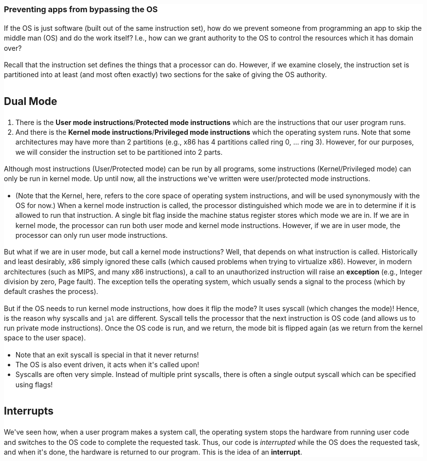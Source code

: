 ### Preventing apps from bypassing the OS
If the OS is just software (built out of the same instruction set), how do we prevent someone from programming an app to skip the middle man (OS) and do the work itself? I.e., how can we grant authority to the OS to control the resources which it has domain over?

Recall that the instruction set defines the things that a processor can do. However, if we examine closely, the instruction set is partitioned into at least (and most often exactly) two sections for the sake of giving the OS authority.

## Dual Mode
1. There is the **User mode instructions**/**Protected mode instructions** which are the instructions that our user program runs.
2. And there is the **Kernel mode instructions**/**Privileged mode instructions** which the operating system runs.
Note that some architectures may have more than 2 partitions (e.g., x86 has 4 partitions called ring 0, ... ring 3). However, for our purposes, we will consider the instruction set to be partitioned into 2 parts.

Although most instructions (User/Protected mode) can be run by all programs, some instructions (Kernel/Privileged mode) can only be run in kernel mode. Up until now, all the instructions we've written were user/protected mode instructions.
* (Note that the Kernel, here, refers to the core space of operating system instructions, and will be used synonymously with the OS for now.)
When a kernel mode instruction is called, the processor distinguished which mode we are in to determine if it is allowed to run that instruction. A single bit flag inside the machine status register stores which mode we are in. If we are in kernel mode, the processor can run both user mode and kernel mode instructions. However, if we are in user mode, the processor can only run user mode instructions.

But what if we are in user mode, but call a kernel mode instructions? Well, that depends on what instruction is called. Historically and least desirably, x86 simply ignored these calls (which caused problems when trying to virtualize x86). However, in modern architectures (such as MIPS, and many x86 instructions), a call to an unauthorized instruction will raise an **exception** (e.g., Integer division by zero, Page fault). The exception tells the operating system, which usually sends a signal to the process (which by default crashes the process).

But if the OS needs to run kernel mode instructions, how does it flip the mode? It uses syscall (which changes the mode)! Hence, is the reason why syscalls and `jal` are different. Syscall tells the processor that the next instruction is OS code (and allows us to run private mode instructions). Once the OS code is run, and we return, the mode bit is flipped again (as we return from the kernel space to the user space).
+ Note that an exit syscall is special in that it never returns!
+ The OS is also event driven, it acts when it's called upon!
+ Syscalls are often very simple. Instead of multiple print syscalls, there is often a single output syscall which can be specified using flags!

## Interrupts
We've seen how, when a user program makes a system call, the operating system stops the hardware from running user code and switches to the OS code to complete the requested task. Thus, our code is *interrupted* while the OS does the requested task, and when it's done, the hardware is returned to our program. This is the idea of an **interrupt**.
